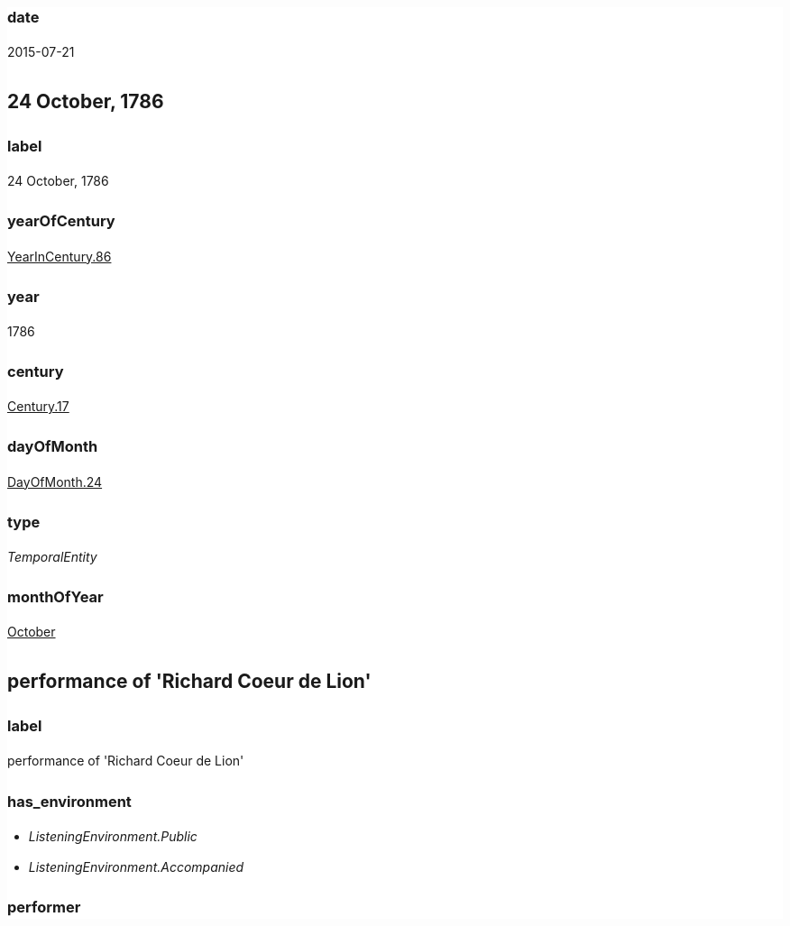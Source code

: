 ### date


2015-07-21

## 24 October, 1786

### label


24 October, 1786

### yearOfCentury


[YearInCentury.86](#YearInCentury.86)

### year


1786

### century


[Century.17](#Century.17)

### dayOfMonth


[DayOfMonth.24](#DayOfMonth.24)

### type


*TemporalEntity*

### monthOfYear


[October](#October)

## performance of 'Richard Coeur de Lion'

### label


performance of 'Richard Coeur de Lion'

### has_environment

 - *ListeningEnvironment.Public*

 - *ListeningEnvironment.Accompanied*

### performer

